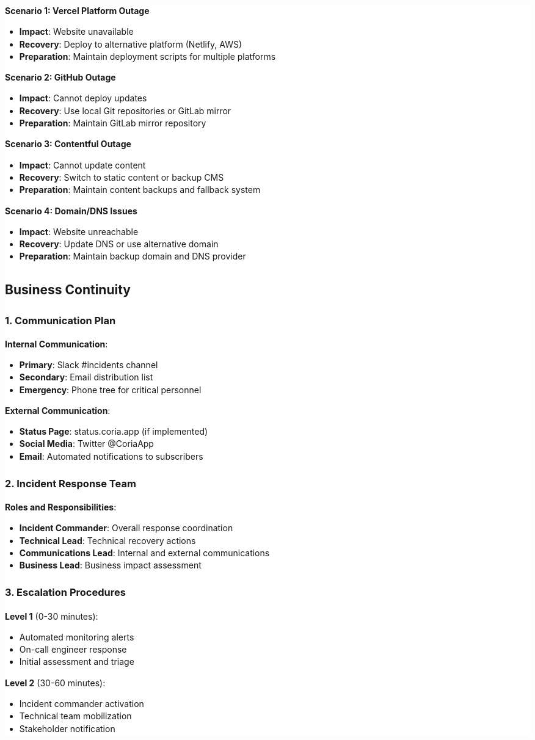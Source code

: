 **Scenario 1: Vercel Platform Outage**
- **Impact**: Website unavailable
- **Recovery**: Deploy to alternative platform (Netlify, AWS)
- **Preparation**: Maintain deployment scripts for multiple platforms

**Scenario 2: GitHub Outage**
- **Impact**: Cannot deploy updates
- **Recovery**: Use local Git repositories or GitLab mirror
- **Preparation**: Maintain GitLab mirror repository

**Scenario 3: Contentful Outage**
- **Impact**: Cannot update content
- **Recovery**: Switch to static content or backup CMS
- **Preparation**: Maintain content backups and fallback system

**Scenario 4: Domain/DNS Issues**
- **Impact**: Website unreachable
- **Recovery**: Update DNS or use alternative domain
- **Preparation**: Maintain backup domain and DNS provider

## Business Continuity

### 1. Communication Plan

**Internal Communication**:
- **Primary**: Slack #incidents channel
- **Secondary**: Email distribution list
- **Emergency**: Phone tree for critical personnel

**External Communication**:
- **Status Page**: status.coria.app (if implemented)
- **Social Media**: Twitter @CoriaApp
- **Email**: Automated notifications to subscribers

### 2. Incident Response Team

**Roles and Responsibilities**:
- **Incident Commander**: Overall response coordination
- **Technical Lead**: Technical recovery actions
- **Communications Lead**: Internal and external communications
- **Business Lead**: Business impact assessment

### 3. Escalation Procedures

**Level 1** (0-30 minutes):
- Automated monitoring alerts
- On-call engineer response
- Initial assessment and triage

**Level 2** (30-60 minutes):
- Incident commander activation
- Technical team mobilization
- Stakeholder notification
